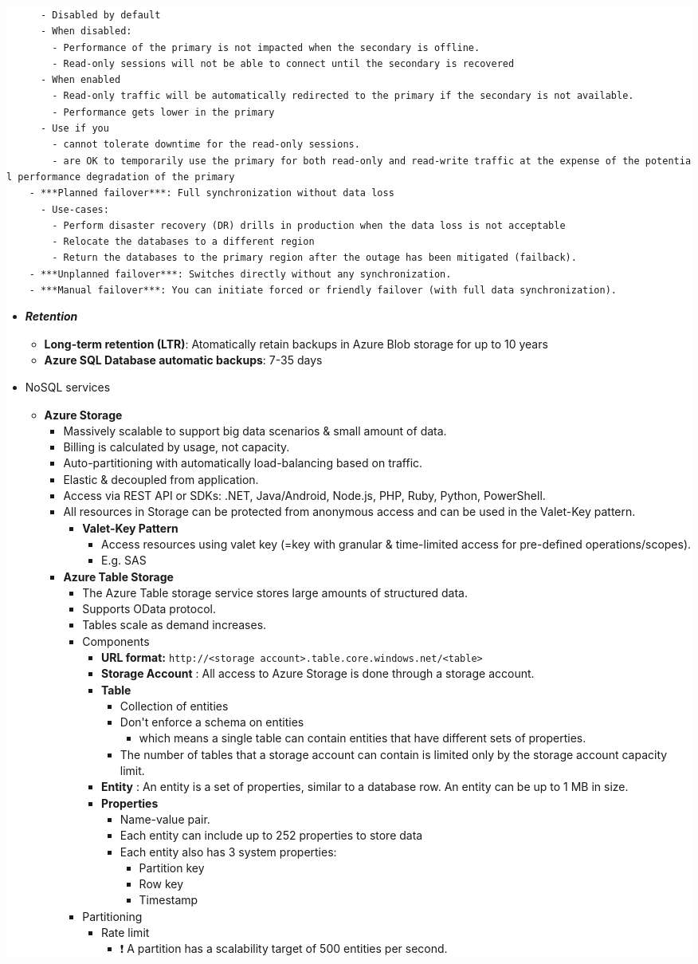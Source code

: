           - Disabled by default
          - When disabled:
            - Performance of the primary is not impacted when the secondary is offline.
            - Read-only sessions will not be able to connect until the secondary is recovered
          - When enabled
            - Read-only traffic will be automatically redirected to the primary if the secondary is not available.
            - Performance gets lower in the primary
          - Use if you
            - cannot tolerate downtime for the read-only sessions.
            - are OK to temporarily use the primary for both read-only and read-write traffic at the expense of the potential performance degradation of the primary
        - ***Planned failover***: Full synchronization without data loss
          - Use-cases:
            - Perform disaster recovery (DR) drills in production when the data loss is not acceptable
            - Relocate the databases to a different region
            - Return the databases to the primary region after the outage has been mitigated (failback).
        - ***Unplanned failover***: Switches directly without any synchronization.
        - ***Manual failover***: You can initiate forced or friendly failover (with full data synchronization).
  - ***Retention***
    - **Long-term retention (LTR)**: Atomatically retain backups in Azure Blob storage for up to 10 years
    - **Azure SQL Database automatic backups**: 7-35 days

- NoSQL services
  - **Azure Storage**
    - Massively scalable to support big data scenarios & small amount of data.
    - Billing is calculated by usage, not capacity.
    - Auto-partitioning with automatically load-balancing based on traffic.
    - Elastic & decoupled from application.
    - Access via REST API or SDKs: .NET, Java/Android, Node.js, PHP, Ruby, Python, PowerShell.
    - All resources in Storage can be protected from anonymous access and can be used in the Valet-Key pattern.
      - **Valet-Key Pattern**
        - Access resources using valet key (=key with granular & time-limited access for pre-defined operations/scopes).
        - E.g. SAS
    - **Azure Table Storage**
      - The Azure Table storage service stores large amounts of structured data.
      - Supports OData protocol.
      - Tables scale as demand increases.
      - Components
        - **URL format:** `http://<storage account>.table.core.windows.net/<table>`
        - **Storage Account** : All access to Azure Storage is done through a storage account.
        - **Table**
          - Collection of entities
          - Don't enforce a schema on entities
            - which means a single table can contain entities that have different sets of properties.
          - The number of tables that a storage account can contain is limited only by the storage account capacity limit.
        - **Entity** : An entity is a set of properties, similar to a database row. An entity can be up to 1 MB in size.
        - **Properties**
          - Name-value pair.
          - Each entity can include up to 252 properties to store data
          - Each entity also has 3 system properties:
            - Partition key
            - Row key
            - Timestamp
      - Partitioning
        - Rate limit
          - ❗ A partition has a scalability target of 500 entities per second.